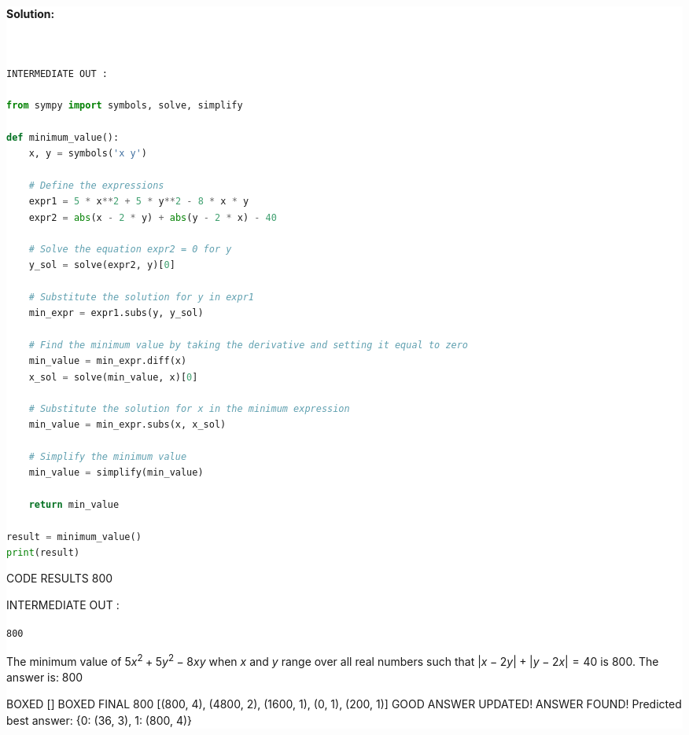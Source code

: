 **Solution:** 



```python


INTERMEDIATE OUT :

from sympy import symbols, solve, simplify

def minimum_value():
    x, y = symbols('x y')

    # Define the expressions
    expr1 = 5 * x**2 + 5 * y**2 - 8 * x * y
    expr2 = abs(x - 2 * y) + abs(y - 2 * x) - 40

    # Solve the equation expr2 = 0 for y
    y_sol = solve(expr2, y)[0]

    # Substitute the solution for y in expr1
    min_expr = expr1.subs(y, y_sol)

    # Find the minimum value by taking the derivative and setting it equal to zero
    min_value = min_expr.diff(x)
    x_sol = solve(min_value, x)[0]

    # Substitute the solution for x in the minimum expression
    min_value = min_expr.subs(x, x_sol)

    # Simplify the minimum value
    min_value = simplify(min_value)

    return min_value

result = minimum_value()
print(result)
```

CODE RESULTS 800

INTERMEDIATE OUT :
```output
800
```
The minimum value of $5x^2+5y^2-8xy$ when $x$ and $y$ range over all real numbers such that $|x-2y| + |y-2x| = 40$ is $800$. The answer is: $800$

BOXED []
BOXED FINAL 800
[(800, 4), (4800, 2), (1600, 1), (0, 1), (200, 1)]
GOOD ANSWER UPDATED!
ANSWER FOUND!
Predicted best answer: {0: (36, 3), 1: (800, 4)}
